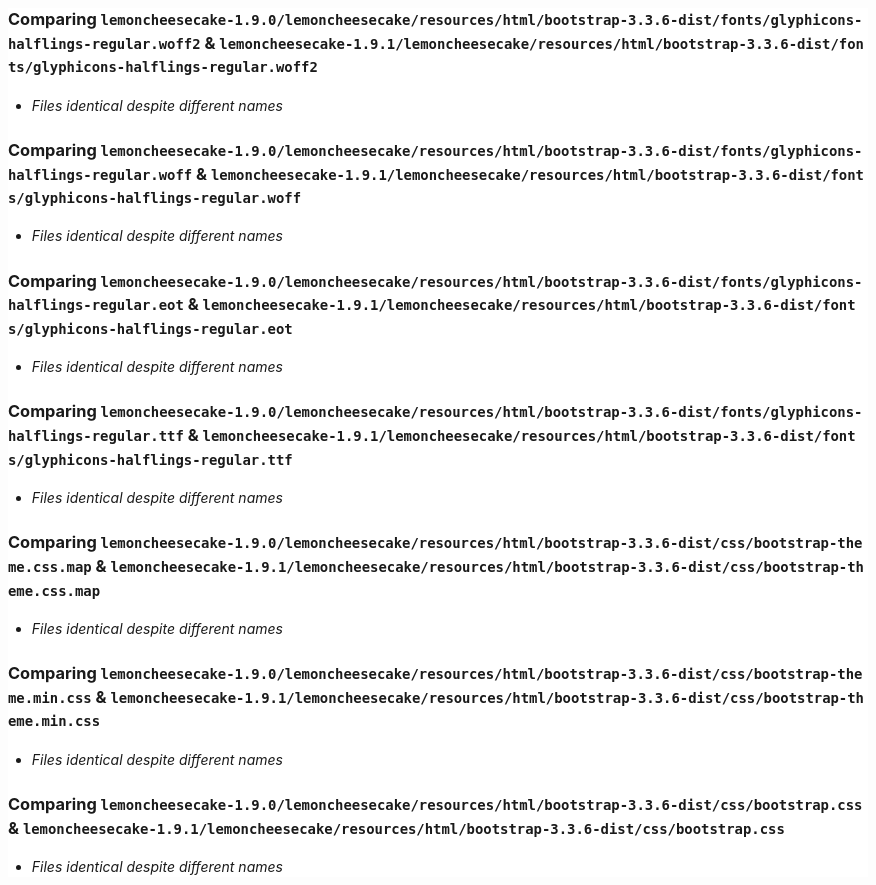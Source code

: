 ### Comparing `lemoncheesecake-1.9.0/lemoncheesecake/resources/html/bootstrap-3.3.6-dist/fonts/glyphicons-halflings-regular.woff2` & `lemoncheesecake-1.9.1/lemoncheesecake/resources/html/bootstrap-3.3.6-dist/fonts/glyphicons-halflings-regular.woff2`

 * *Files identical despite different names*

### Comparing `lemoncheesecake-1.9.0/lemoncheesecake/resources/html/bootstrap-3.3.6-dist/fonts/glyphicons-halflings-regular.woff` & `lemoncheesecake-1.9.1/lemoncheesecake/resources/html/bootstrap-3.3.6-dist/fonts/glyphicons-halflings-regular.woff`

 * *Files identical despite different names*

### Comparing `lemoncheesecake-1.9.0/lemoncheesecake/resources/html/bootstrap-3.3.6-dist/fonts/glyphicons-halflings-regular.eot` & `lemoncheesecake-1.9.1/lemoncheesecake/resources/html/bootstrap-3.3.6-dist/fonts/glyphicons-halflings-regular.eot`

 * *Files identical despite different names*

### Comparing `lemoncheesecake-1.9.0/lemoncheesecake/resources/html/bootstrap-3.3.6-dist/fonts/glyphicons-halflings-regular.ttf` & `lemoncheesecake-1.9.1/lemoncheesecake/resources/html/bootstrap-3.3.6-dist/fonts/glyphicons-halflings-regular.ttf`

 * *Files identical despite different names*

### Comparing `lemoncheesecake-1.9.0/lemoncheesecake/resources/html/bootstrap-3.3.6-dist/css/bootstrap-theme.css.map` & `lemoncheesecake-1.9.1/lemoncheesecake/resources/html/bootstrap-3.3.6-dist/css/bootstrap-theme.css.map`

 * *Files identical despite different names*

### Comparing `lemoncheesecake-1.9.0/lemoncheesecake/resources/html/bootstrap-3.3.6-dist/css/bootstrap-theme.min.css` & `lemoncheesecake-1.9.1/lemoncheesecake/resources/html/bootstrap-3.3.6-dist/css/bootstrap-theme.min.css`

 * *Files identical despite different names*

### Comparing `lemoncheesecake-1.9.0/lemoncheesecake/resources/html/bootstrap-3.3.6-dist/css/bootstrap.css` & `lemoncheesecake-1.9.1/lemoncheesecake/resources/html/bootstrap-3.3.6-dist/css/bootstrap.css`

 * *Files identical despite different names*
